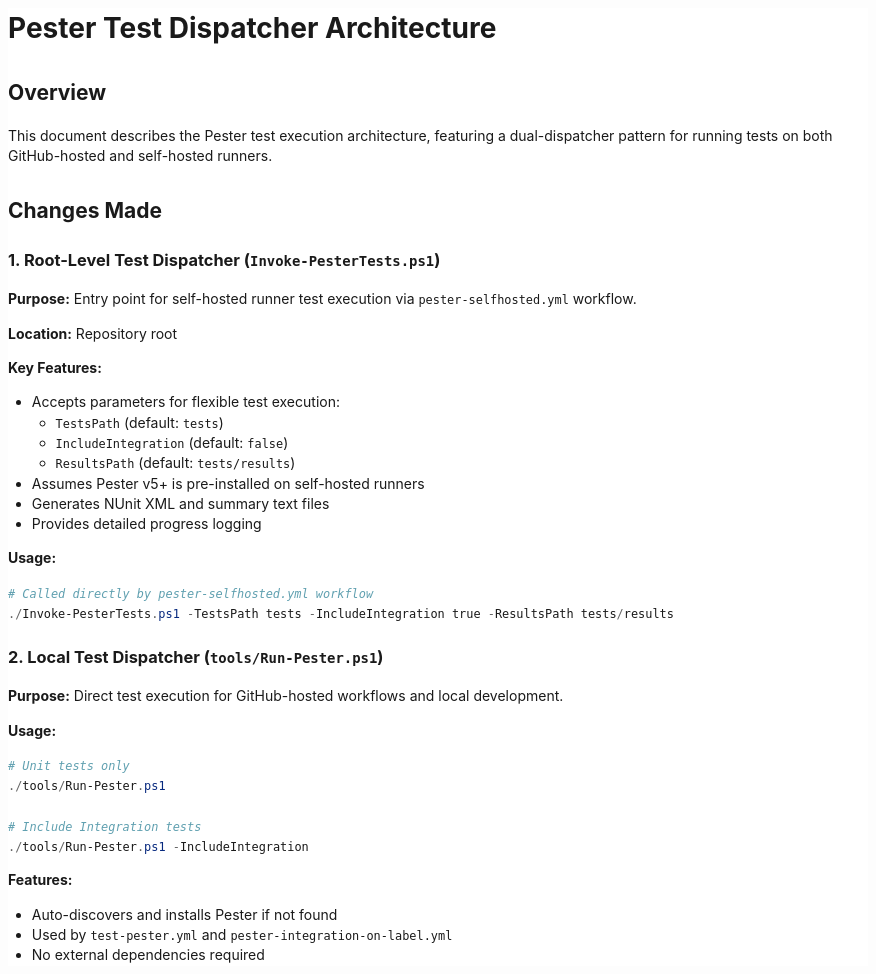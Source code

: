 # Pester Test Dispatcher Architecture

## Overview

This document describes the Pester test execution architecture, featuring a dual-dispatcher pattern for running tests on both GitHub-hosted and self-hosted runners.

## Changes Made

### 1. Root-Level Test Dispatcher (`Invoke-PesterTests.ps1`)

**Purpose:** Entry point for self-hosted runner test execution via `pester-selfhosted.yml` workflow.

**Location:** Repository root

**Key Features:**

- Accepts parameters for flexible test execution:
  - `TestsPath` (default: `tests`)
  - `IncludeIntegration` (default: `false`)
  - `ResultsPath` (default: `tests/results`)
- Assumes Pester v5+ is pre-installed on self-hosted runners
- Generates NUnit XML and summary text files
- Provides detailed progress logging

**Usage:**

```powershell
# Called directly by pester-selfhosted.yml workflow
./Invoke-PesterTests.ps1 -TestsPath tests -IncludeIntegration true -ResultsPath tests/results
```

### 2. Local Test Dispatcher (`tools/Run-Pester.ps1`)

**Purpose:** Direct test execution for GitHub-hosted workflows and local development.

**Usage:**

```powershell
# Unit tests only
./tools/Run-Pester.ps1

# Include Integration tests
./tools/Run-Pester.ps1 -IncludeIntegration
```

**Features:**

- Auto-discovers and installs Pester if not found
- Used by `test-pester.yml` and `pester-integration-on-label.yml`
- No external dependencies required
